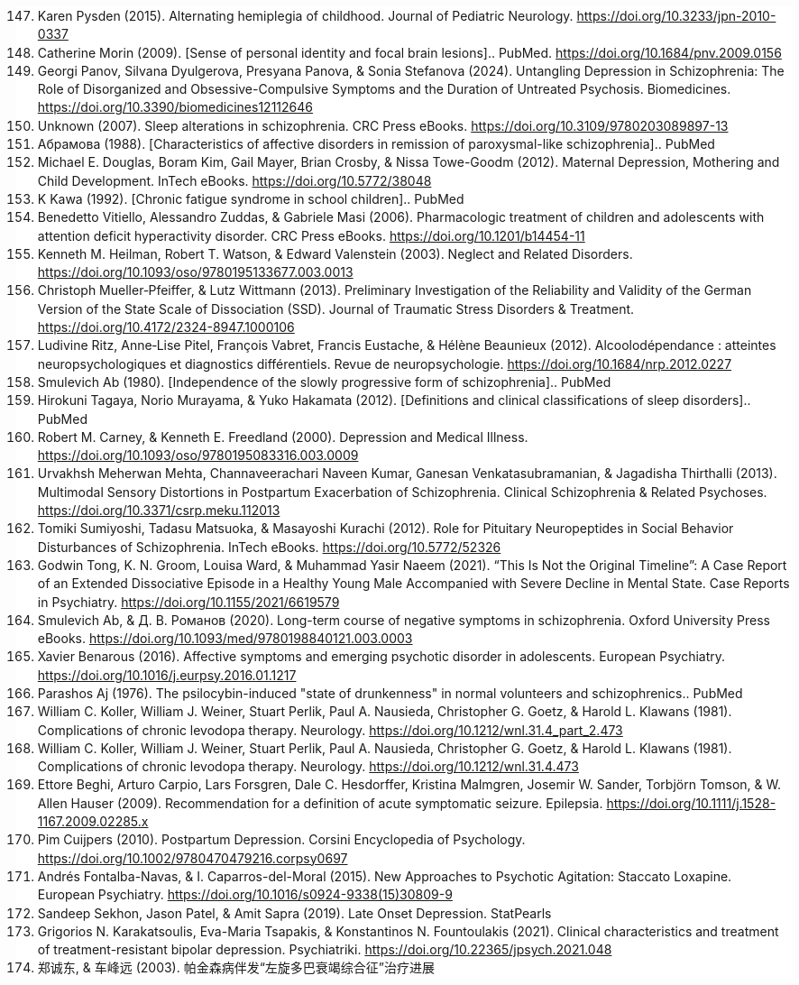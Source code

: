147. Karen Pysden (2015). Alternating hemiplegia of childhood. Journal of Pediatric Neurology. https://doi.org/10.3233/jpn-2010-0337
148. Catherine Morin (2009). [Sense of personal identity and focal brain lesions].. PubMed. https://doi.org/10.1684/pnv.2009.0156
149. Georgi Panov, Silvana Dyulgerova, Presyana Panova, & Sonia Stefanova (2024). Untangling Depression in Schizophrenia: The Role of Disorganized and Obsessive-Compulsive Symptoms and the Duration of Untreated Psychosis. Biomedicines. https://doi.org/10.3390/biomedicines12112646
150. Unknown (2007). Sleep alterations in schizophrenia. CRC Press eBooks. https://doi.org/10.3109/9780203089897-13
151. Абрамова (1988). [Characteristics of affective disorders in remission of paroxysmal-like schizophrenia].. PubMed
152. Michael E. Douglas, Boram Kim, Gail Mayer, Brian Crosby, & Nissa Towe-Goodm (2012). Maternal Depression, Mothering and Child Development. InTech eBooks. https://doi.org/10.5772/38048
153. K Kawa (1992). [Chronic fatigue syndrome in school children].. PubMed
154. Benedetto Vitiello, Alessandro Zuddas, & Gabriele Masi (2006). Pharmacologic treatment of children and adolescents with attention deficit hyperactivity disorder. CRC Press eBooks. https://doi.org/10.1201/b14454-11
155. Kenneth M. Heilman, Robert T. Watson, & Edward Valenstein (2003). Neglect and Related Disorders. https://doi.org/10.1093/oso/9780195133677.003.0013
156. Christoph Mueller‐Pfeiffer, & Lutz Wittmann (2013). Preliminary Investigation of the Reliability and Validity of the German Version of the State Scale of Dissociation (SSD). Journal of Traumatic Stress Disorders & Treatment. https://doi.org/10.4172/2324-8947.1000106
157. Ludivine Ritz, Anne‐Lise Pitel, François Vabret, Francis Eustache, & Hélène Beaunieux (2012). Alcoolodépendance : atteintes neuropsychologiques et diagnostics différentiels. Revue de neuropsychologie. https://doi.org/10.1684/nrp.2012.0227
158. Smulevich Ab (1980). [Independence of the slowly progressive form of schizophrenia].. PubMed
159. Hirokuni Tagaya, Norio Murayama, & Yuko Hakamata (2012). [Definitions and clinical classifications of sleep disorders].. PubMed
160. Robert M. Carney, & Kenneth E. Freedland (2000). Depression and Medical Illness. https://doi.org/10.1093/oso/9780195083316.003.0009
161. Urvakhsh Meherwan Mehta, Channaveerachari Naveen Kumar, Ganesan Venkatasubramanian, & Jagadisha Thirthalli (2013). Multimodal Sensory Distortions in Postpartum Exacerbation of Schizophrenia. Clinical Schizophrenia & Related Psychoses. https://doi.org/10.3371/csrp.meku.112013
162. Tomiki Sumiyoshi, Tadasu Matsuoka, & Masayoshi Kurachi (2012). Role for Pituitary Neuropeptides in Social Behavior Disturbances of Schizophrenia. InTech eBooks. https://doi.org/10.5772/52326
163. Godwin Tong, K. N. Groom, Louisa Ward, & Muhammad Yasir Naeem (2021). “This Is Not the Original Timeline”: A Case Report of an Extended Dissociative Episode in a Healthy Young Male Accompanied with Severe Decline in Mental State. Case Reports in Psychiatry. https://doi.org/10.1155/2021/6619579
164. Smulevich Ab, & Д. В. Романов (2020). Long-term course of negative symptoms in schizophrenia. Oxford University Press eBooks. https://doi.org/10.1093/med/9780198840121.003.0003
165. Xavier Benarous (2016). Affective symptoms and emerging psychotic disorder in adolescents. European Psychiatry. https://doi.org/10.1016/j.eurpsy.2016.01.1217
166. Parashos Aj (1976). The psilocybin-induced "state of drunkenness" in normal volunteers and schizophrenics.. PubMed
167. William C. Koller, William J. Weiner, Stuart Perlik, Paul A. Nausieda, Christopher G. Goetz, & Harold L. Klawans (1981). Complications of chronic levodopa therapy. Neurology. https://doi.org/10.1212/wnl.31.4_part_2.473
168. William C. Koller, William J. Weiner, Stuart Perlik, Paul A. Nausieda, Christopher G. Goetz, & Harold L. Klawans (1981). Complications of chronic levodopa therapy. Neurology. https://doi.org/10.1212/wnl.31.4.473
169. Ettore Beghi, Arturo Carpio, Lars Forsgren, Dale C. Hesdorffer, Kristina Malmgren, Josemir W. Sander, Torbjörn Tomson, & W. Allen Hauser (2009). Recommendation for a definition of acute symptomatic seizure. Epilepsia. https://doi.org/10.1111/j.1528-1167.2009.02285.x
170. Pim Cuijpers (2010). Postpartum Depression. Corsini Encyclopedia of Psychology. https://doi.org/10.1002/9780470479216.corpsy0697
171. Andrés Fontalba-Navas, & I. Caparros-del-Moral (2015). New Approaches to Psychotic Agitation: Staccato Loxapine. European Psychiatry. https://doi.org/10.1016/s0924-9338(15)30809-9
172. Sandeep Sekhon, Jason Patel, & Amit Sapra (2019). Late Onset Depression. StatPearls
173. Grigorios N. Karakatsoulis, Eva-Maria Tsapakis, & Konstantinos Ν. Fountoulakis (2021). Clinical characteristics and treatment of treatment-resistant bipolar depression. Psychiatriki. https://doi.org/10.22365/jpsych.2021.048
174. 郑诚东, & 车峰远 (2003). 帕金森病伴发“左旋多巴衰竭综合征”治疗进展